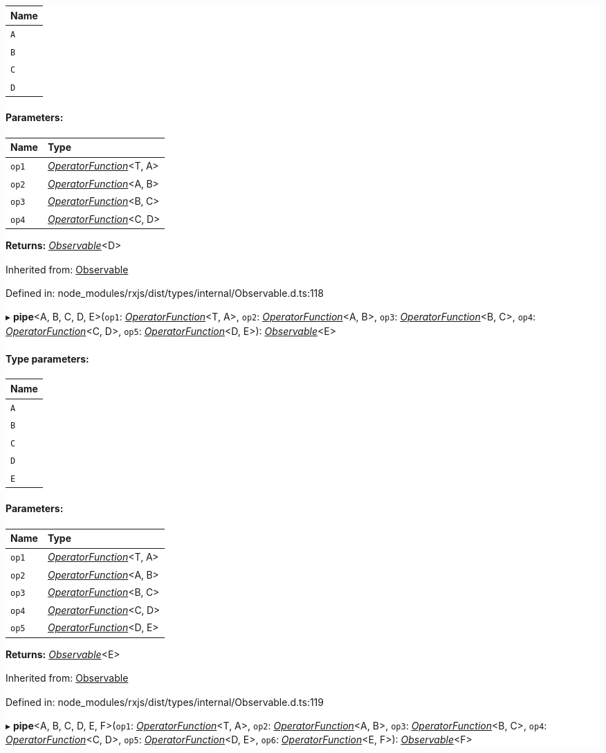 Name |
:------ |
`A` |
`B` |
`C` |
`D` |

#### Parameters:

Name | Type |
:------ | :------ |
`op1` | [*OperatorFunction*](rxjs.operatorfunction.md)<T, A\> |
`op2` | [*OperatorFunction*](rxjs.operatorfunction.md)<A, B\> |
`op3` | [*OperatorFunction*](rxjs.operatorfunction.md)<B, C\> |
`op4` | [*OperatorFunction*](rxjs.operatorfunction.md)<C, D\> |

**Returns:** [*Observable*](../classes/rxjs.observable.md)<D\>

Inherited from: [Observable](../classes/rxjs.observable.md)

Defined in: node_modules/rxjs/dist/types/internal/Observable.d.ts:118

▸ **pipe**<A, B, C, D, E\>(`op1`: [*OperatorFunction*](rxjs.operatorfunction.md)<T, A\>, `op2`: [*OperatorFunction*](rxjs.operatorfunction.md)<A, B\>, `op3`: [*OperatorFunction*](rxjs.operatorfunction.md)<B, C\>, `op4`: [*OperatorFunction*](rxjs.operatorfunction.md)<C, D\>, `op5`: [*OperatorFunction*](rxjs.operatorfunction.md)<D, E\>): [*Observable*](../classes/rxjs.observable.md)<E\>

#### Type parameters:

Name |
:------ |
`A` |
`B` |
`C` |
`D` |
`E` |

#### Parameters:

Name | Type |
:------ | :------ |
`op1` | [*OperatorFunction*](rxjs.operatorfunction.md)<T, A\> |
`op2` | [*OperatorFunction*](rxjs.operatorfunction.md)<A, B\> |
`op3` | [*OperatorFunction*](rxjs.operatorfunction.md)<B, C\> |
`op4` | [*OperatorFunction*](rxjs.operatorfunction.md)<C, D\> |
`op5` | [*OperatorFunction*](rxjs.operatorfunction.md)<D, E\> |

**Returns:** [*Observable*](../classes/rxjs.observable.md)<E\>

Inherited from: [Observable](../classes/rxjs.observable.md)

Defined in: node_modules/rxjs/dist/types/internal/Observable.d.ts:119

▸ **pipe**<A, B, C, D, E, F\>(`op1`: [*OperatorFunction*](rxjs.operatorfunction.md)<T, A\>, `op2`: [*OperatorFunction*](rxjs.operatorfunction.md)<A, B\>, `op3`: [*OperatorFunction*](rxjs.operatorfunction.md)<B, C\>, `op4`: [*OperatorFunction*](rxjs.operatorfunction.md)<C, D\>, `op5`: [*OperatorFunction*](rxjs.operatorfunction.md)<D, E\>, `op6`: [*OperatorFunction*](rxjs.operatorfunction.md)<E, F\>): [*Observable*](../classes/rxjs.observable.md)<F\>
